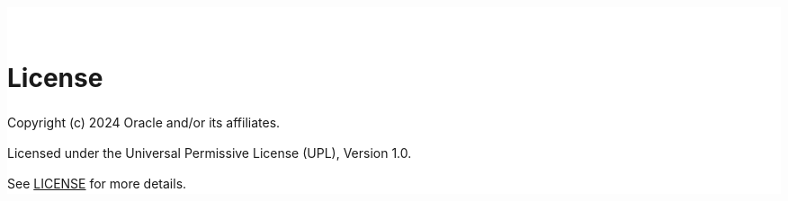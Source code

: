 
&nbsp; 
&nbsp; 

# License

Copyright (c) 2024 Oracle and/or its affiliates.

Licensed under the Universal Permissive License (UPL), Version 1.0.

See [LICENSE](LICENSE) for more details.


